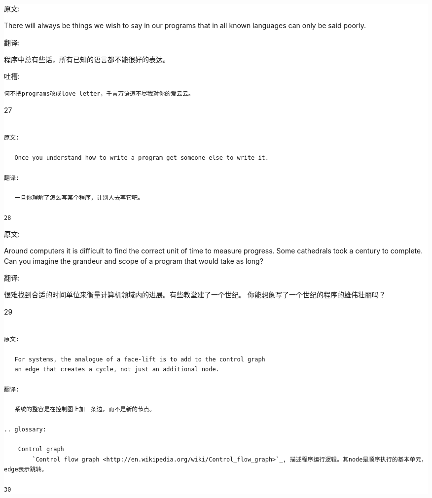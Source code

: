 
原文:

   There will always be things we wish to say in our programs that in all 
   known languages can only be said poorly.

翻译:

   程序中总有些话，所有已知的语言都不能很好的表达。

吐槽:

	何不把programs改成love letter，千言万语道不尽我对你的爱云云。

27 
~~~~~

原文:

   Once you understand how to write a program get someone else to write it.

翻译:

   一旦你理解了怎么写某个程序，让别人去写它吧。

28 
~~~~~

原文:

   Around computers it is difficult to find the correct unit of time to 
   measure progress. Some cathedrals took a century to complete. Can you 
   imagine the grandeur and scope of a program that would take as long?

翻译:

   很难找到合适的时间单位来衡量计算机领域内的进展。有些教堂建了一个世纪。
   你能想象写了一个世纪的程序的雄伟壮丽吗？

29 
~~~~~

原文:

   For systems, the analogue of a face-lift is to add to the control graph 
   an edge that creates a cycle, not just an additional node.

翻译:

   系统的整容是在控制图上加一条边，而不是新的节点。

.. glossary:

	Control graph
		`Control flow graph <http://en.wikipedia.org/wiki/Control_flow_graph>`_, 描述程序运行逻辑。其node是顺序执行的基本单元，edge表示跳转。

30 
~~~~~
